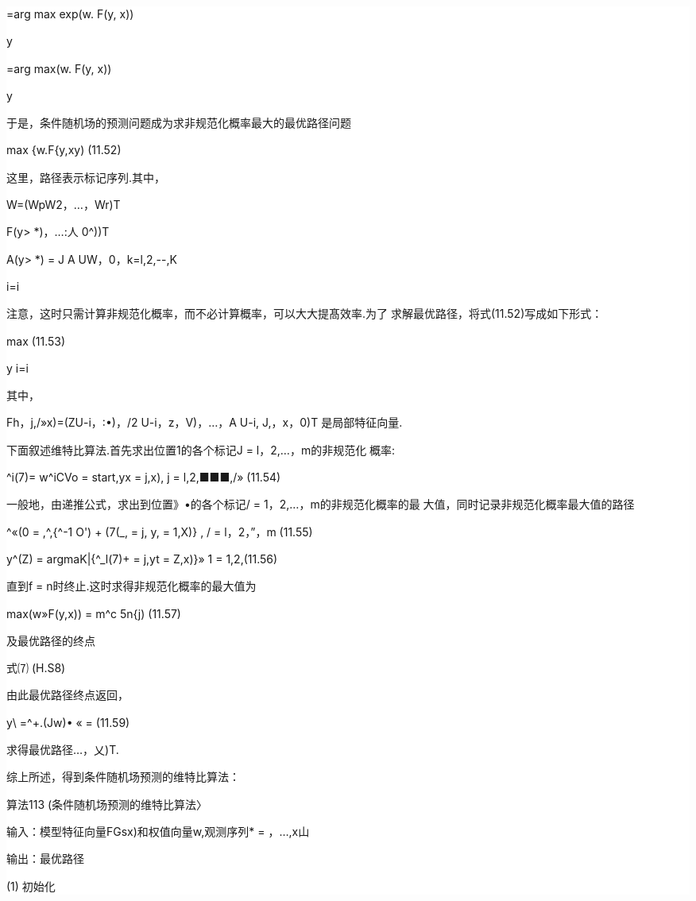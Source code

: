=arg max exp(w. F(y, x))

y

=arg max(w. F(y, x))

y

于是，条件随机场的预测问题成为求非规范化概率最大的最优路径问题

max {w.F{y,xy)    (11.52)

这里，路径表示标记序列.其中，

W=(WpW2，…，Wr)T

F(y>    *)，…:人 0^))T

A(y> *) = J A UW，0，k=l,2,--,K

i=i

注意，这时只需计算非规范化概率，而不必计算概率，可以大大提髙效率.为了 求解最优路径，将式(11.52)写成如下形式：

max    (11.53)

y i=i

其中，

Fh，j,/»x)=(ZU-i，:•)，/2 U-i，z，V)，…，A U-i, J,，x，0)T 是局部特征向量.

下面叙述维特比算法.首先求出位置1的各个标记J = l，2,…，m的非规范化 概率:

^i(7)= w^iCVo = start,yx = j,x), j = l,2,■■■,/»    (11.54)

一般地，由递推公式，求出到位置》•的各个标记/ = 1，2,…，m的非规范化概率的最 大值，同时记录非规范化概率最大值的路径

^«(0 = ,^,{^-1 O') +    (7(_, = j, y, = 1,X)} , / = l，2，”，m    (11.55)

y^(Z) = argmaK|{^_l(7)+    = j,yt = Z,x)}» 1 = 1,2,(11.56)

直到f = n时终止.这时求得非规范化概率的最大值为

max(w»F(y,x)) = m^c 5n{j)    (11.57)

及最优路径的终点

式⑺    (H.S8)

由此最优路径终点返回，

y\ =^+.(Jw)• « =    (11.59)

求得最优路径…，乂)T.

综上所述，得到条件随机场预测的维特比算法：

算法113 (条件随机场预测的维特比算法〉

输入：模型特征向量FGsx)和权值向量w,观测序列* =    ，…,x山

输出：最优路径

(1)    初始化
